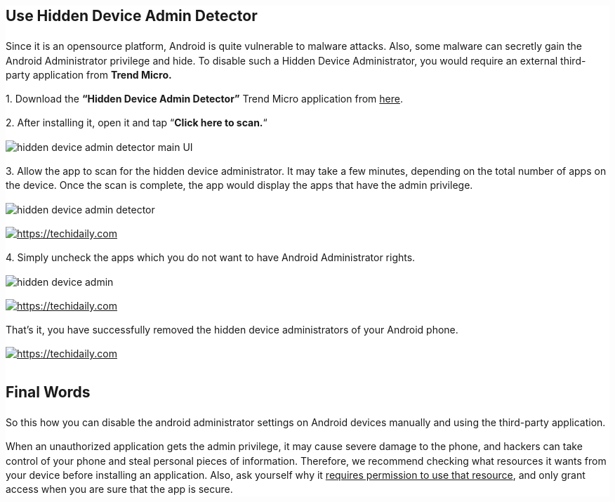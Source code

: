 
## Use Hidden Device Admin Detector

Since it is an opensource platform, Android is quite vulnerable to malware attacks. Also, some malware can secretly gain the Android Administrator privilege and hide. To disable such a Hidden Device Administrator, you would require an external third-party application from **Trend Micro.** 

1\. Download the **“Hidden Device Admin Detector”** Trend Micro application from [here](https://apkpure.com/hidden-device-admin-detector/com.trendmicro.mtrt.hiddenDAcleaner).

2\. After installing it, open it and tap “**Click here to scan.**“

![hidden device admin detector main UI](https://www.malwarefox.com/wp-content/uploads/2020/06/hidden-device-admin-main-UI.png)

3\. Allow the app to scan for the hidden device administrator. It may take a few minutes, depending on the total number of apps on the device. Once the scan is complete, the app would display the apps that have the admin privilege. 

![hidden device admin detector](https://www.malwarefox.com/wp-content/uploads/2020/06/hidden-device-admin.jpg)


<a href="https://appsumo.8odi.net/c/5597632/2123736/7443" target="_top" id="2123736">
  <img src="//a.impactradius-go.com/display-ad/7443-2123736" border="0" alt="https://techidaily.com" width="728" height="90"/>
</a>
<img height="0" width="0" src="https://appsumo.8odi.net/i/5597632/2123736/7443" style="position:absolute;visibility:hidden;" border="0" />


4\. Simply uncheck the apps which you do not want to have Android Administrator rights.

![hidden device admin](https://www.malwarefox.com/wp-content/uploads/2020/06/hidden-device-admin-2.png)


<a href="https://appsumo.8odi.net/c/5597632/2075472/7443" target="_top" id="2075472">
  <img src="//a.impactradius-go.com/display-ad/7443-2075472" border="0" alt="https://techidaily.com" width="728" height="90"/>
</a>
<img height="0" width="0" src="https://appsumo.8odi.net/i/5597632/2075472/7443" style="position:absolute;visibility:hidden;" border="0" />


That’s it, you have successfully removed the hidden device administrators of your Android phone.


<a href="https://appsumo.8odi.net/c/5597632/2068407/7443" target="_top" id="2068407">
  <img src="//a.impactradius-go.com/display-ad/7443-2068407" border="0" alt="https://techidaily.com" width="728" height="90"/>
</a>
<img height="0" width="0" src="https://appsumo.8odi.net/i/5597632/2068407/7443" style="position:absolute;visibility:hidden;" border="0" />


## Final Words

So this how you can disable the android administrator settings on Android devices manually and using the third-party application.

When an unauthorized application gets the admin privilege, it may cause severe damage to the phone, and hackers can take control of your phone and steal personal pieces of information. Therefore, we recommend checking what resources it wants from your device before installing an application. Also, ask yourself why it [requires permission to use that resource](https://tools.techidaily.com/malwarefox/products/), and only grant access when you are sure that the app is secure. 

